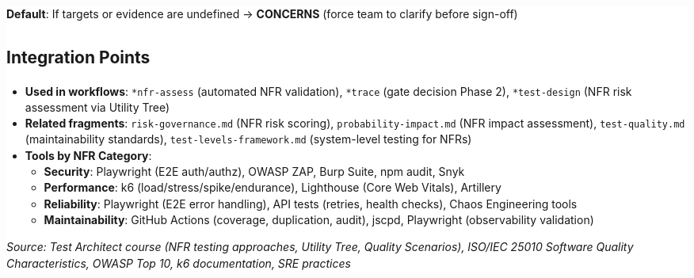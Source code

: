 **Default**: If targets or evidence are undefined → **CONCERNS** (force team to clarify before sign-off)

## Integration Points

- **Used in workflows**: `*nfr-assess` (automated NFR validation), `*trace` (gate decision Phase 2), `*test-design` (NFR risk assessment via Utility Tree)
- **Related fragments**: `risk-governance.md` (NFR risk scoring), `probability-impact.md` (NFR impact assessment), `test-quality.md` (maintainability standards), `test-levels-framework.md` (system-level testing for NFRs)
- **Tools by NFR Category**:
  - **Security**: Playwright (E2E auth/authz), OWASP ZAP, Burp Suite, npm audit, Snyk
  - **Performance**: k6 (load/stress/spike/endurance), Lighthouse (Core Web Vitals), Artillery
  - **Reliability**: Playwright (E2E error handling), API tests (retries, health checks), Chaos Engineering tools
  - **Maintainability**: GitHub Actions (coverage, duplication, audit), jscpd, Playwright (observability validation)

_Source: Test Architect course (NFR testing approaches, Utility Tree, Quality Scenarios), ISO/IEC 25010 Software Quality Characteristics, OWASP Top 10, k6 documentation, SRE practices_
